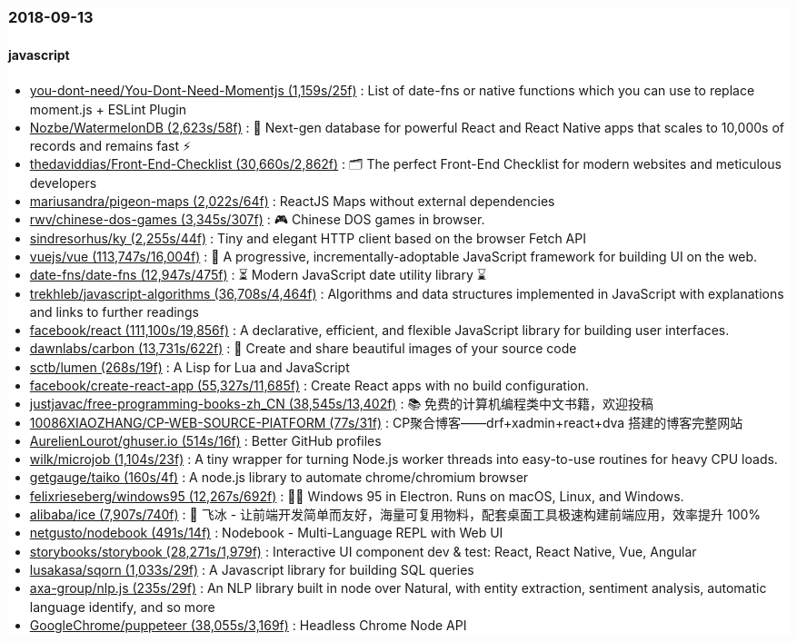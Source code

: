### 2018-09-13

#### javascript
* [you-dont-need/You-Dont-Need-Momentjs (1,159s/25f)](https://github.com/you-dont-need/You-Dont-Need-Momentjs) : List of date-fns or native functions which you can use to replace moment.js + ESLint Plugin
* [Nozbe/WatermelonDB (2,623s/58f)](https://github.com/Nozbe/WatermelonDB) : 🍉 Next-gen database for powerful React and React Native apps that scales to 10,000s of records and remains fast ⚡️
* [thedaviddias/Front-End-Checklist (30,660s/2,862f)](https://github.com/thedaviddias/Front-End-Checklist) : 🗂 The perfect Front-End Checklist for modern websites and meticulous developers
* [mariusandra/pigeon-maps (2,022s/64f)](https://github.com/mariusandra/pigeon-maps) : ReactJS Maps without external dependencies
* [rwv/chinese-dos-games (3,345s/307f)](https://github.com/rwv/chinese-dos-games) : 🎮 Chinese DOS games in browser.
* [sindresorhus/ky (2,255s/44f)](https://github.com/sindresorhus/ky) : Tiny and elegant HTTP client based on the browser Fetch API
* [vuejs/vue (113,747s/16,004f)](https://github.com/vuejs/vue) : 🖖 A progressive, incrementally-adoptable JavaScript framework for building UI on the web.
* [date-fns/date-fns (12,947s/475f)](https://github.com/date-fns/date-fns) : ⏳ Modern JavaScript date utility library ⌛️
* [trekhleb/javascript-algorithms (36,708s/4,464f)](https://github.com/trekhleb/javascript-algorithms) : Algorithms and data structures implemented in JavaScript with explanations and links to further readings
* [facebook/react (111,100s/19,856f)](https://github.com/facebook/react) : A declarative, efficient, and flexible JavaScript library for building user interfaces.
* [dawnlabs/carbon (13,731s/622f)](https://github.com/dawnlabs/carbon) : 🎨 Create and share beautiful images of your source code
* [sctb/lumen (268s/19f)](https://github.com/sctb/lumen) : A Lisp for Lua and JavaScript
* [facebook/create-react-app (55,327s/11,685f)](https://github.com/facebook/create-react-app) : Create React apps with no build configuration.
* [justjavac/free-programming-books-zh_CN (38,545s/13,402f)](https://github.com/justjavac/free-programming-books-zh_CN) : 📚 免费的计算机编程类中文书籍，欢迎投稿
* [10086XIAOZHANG/CP-WEB-SOURCE-PlATFORM (77s/31f)](https://github.com/10086XIAOZHANG/CP-WEB-SOURCE-PlATFORM) : CP聚合博客——drf+xadmin+react+dva 搭建的博客完整网站
* [AurelienLourot/ghuser.io (514s/16f)](https://github.com/AurelienLourot/ghuser.io) : Better GitHub profiles
* [wilk/microjob (1,104s/23f)](https://github.com/wilk/microjob) : A tiny wrapper for turning Node.js worker threads into easy-to-use routines for heavy CPU loads.
* [getgauge/taiko (160s/4f)](https://github.com/getgauge/taiko) : A node.js library to automate chrome/chromium browser
* [felixrieseberg/windows95 (12,267s/692f)](https://github.com/felixrieseberg/windows95) : 💩🚀 Windows 95 in Electron. Runs on macOS, Linux, and Windows.
* [alibaba/ice (7,907s/740f)](https://github.com/alibaba/ice) : 🚀 飞冰 - 让前端开发简单而友好，海量可复用物料，配套桌面工具极速构建前端应用，效率提升 100%
* [netgusto/nodebook (491s/14f)](https://github.com/netgusto/nodebook) : Nodebook - Multi-Language REPL with Web UI
* [storybooks/storybook (28,271s/1,979f)](https://github.com/storybooks/storybook) : Interactive UI component dev & test: React, React Native, Vue, Angular
* [lusakasa/sqorn (1,033s/29f)](https://github.com/lusakasa/sqorn) : A Javascript library for building SQL queries
* [axa-group/nlp.js (235s/29f)](https://github.com/axa-group/nlp.js) : An NLP library built in node over Natural, with entity extraction, sentiment analysis, automatic language identify, and so more
* [GoogleChrome/puppeteer (38,055s/3,169f)](https://github.com/GoogleChrome/puppeteer) : Headless Chrome Node API
